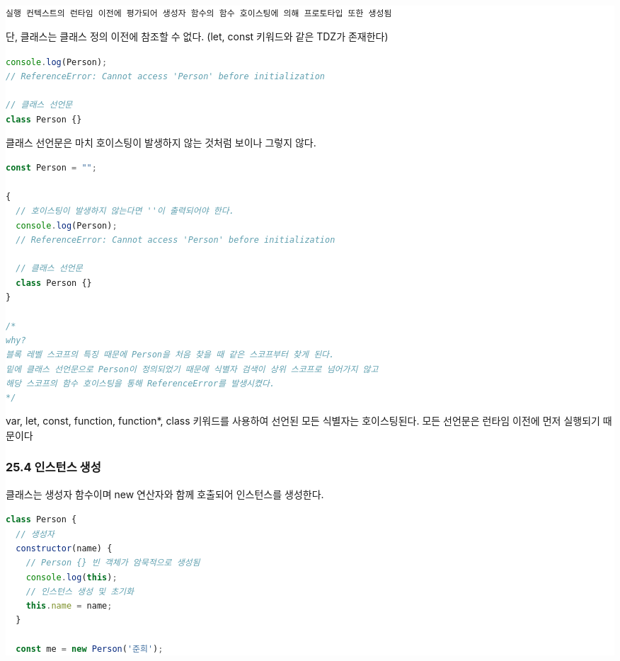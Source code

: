 ```
실행 컨텍스트의 런타임 이전에 평가되어 생성자 함수의 함수 호이스팅에 의해 프로토타입 또한 생성됨
```

<p>단, 클래스는 클래스 정의 이전에 참조할 수 없다. (let, const 키워드와 같은 TDZ가 존재한다)</p>

```js
console.log(Person);
// ReferenceError: Cannot access 'Person' before initialization

// 클래스 선언문
class Person {}
```

<p>클래스 선언문은 마치 호이스팅이 발생하지 않는 것처럼 보이나 그렇지 않다.</p>

```js
const Person = "";

{
  // 호이스팅이 발생하지 않는다면 ''이 출력되어야 한다.
  console.log(Person);
  // ReferenceError: Cannot access 'Person' before initialization

  // 클래스 선언문
  class Person {}
}

/*
why? 
블록 레벨 스코프의 특징 때문에 Person을 처음 찾을 때 같은 스코프부터 찾게 된다.
밑에 클래스 선언문으로 Person이 정의되었기 때문에 식별자 검색이 상위 스코프로 넘어가지 않고
해당 스코프의 함수 호이스팅을 통해 ReferenceError를 발생시켰다.
*/
```

<p>var, let, const, function, function*, class 키워드를 사용하여 선언된 모든 식별자는 호이스팅된다. 모든 선언문은 런타임 이전에 먼저 실행되기 때문이다</p>

### 25.4 인스턴스 생성

<p>클래스는 생성자 함수이며 new 연산자와 함께 호출되어 인스턴스를 생성한다.</p>

```js
class Person {
  // 생성자
  constructor(name) {
    // Person {} 빈 객체가 암묵적으로 생성됨
    console.log(this);
    // 인스턴스 생성 및 초기화
    this.name = name;
  }

  const me = new Person('준희');
```

